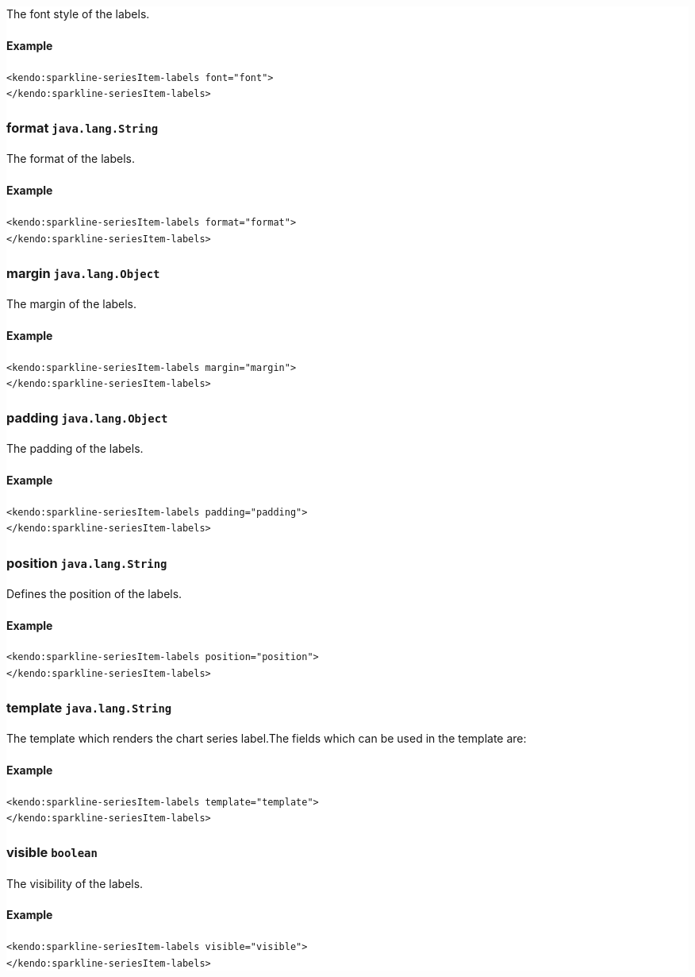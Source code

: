 The font style of the labels.

#### Example
    <kendo:sparkline-seriesItem-labels font="font">
    </kendo:sparkline-seriesItem-labels>

### format `java.lang.String`

The format of the labels.

#### Example
    <kendo:sparkline-seriesItem-labels format="format">
    </kendo:sparkline-seriesItem-labels>

### margin `java.lang.Object`

The margin of the labels.

#### Example
    <kendo:sparkline-seriesItem-labels margin="margin">
    </kendo:sparkline-seriesItem-labels>

### padding `java.lang.Object`

The padding of the labels.

#### Example
    <kendo:sparkline-seriesItem-labels padding="padding">
    </kendo:sparkline-seriesItem-labels>

### position `java.lang.String`

Defines the position of the labels.

#### Example
    <kendo:sparkline-seriesItem-labels position="position">
    </kendo:sparkline-seriesItem-labels>

### template `java.lang.String`

The template which renders the chart series label.The fields which can be used in the template are:

#### Example
    <kendo:sparkline-seriesItem-labels template="template">
    </kendo:sparkline-seriesItem-labels>

### visible `boolean`

The visibility of the labels.

#### Example
    <kendo:sparkline-seriesItem-labels visible="visible">
    </kendo:sparkline-seriesItem-labels>
